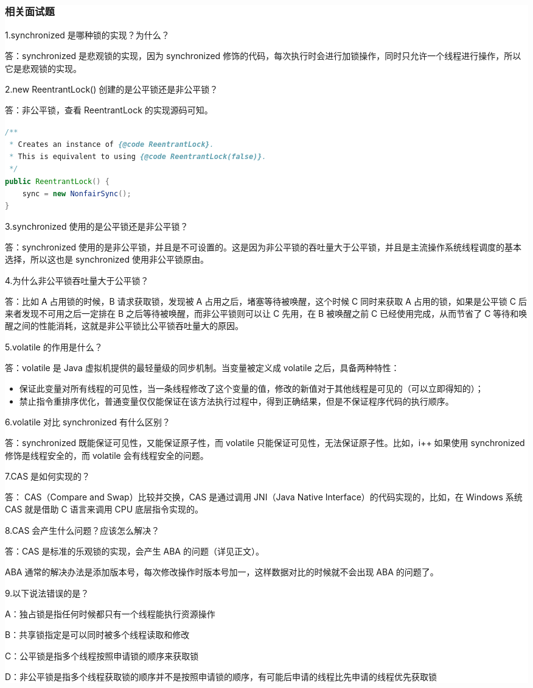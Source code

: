 ### 相关面试题

1.synchronized 是哪种锁的实现？为什么？

答：synchronized 是悲观锁的实现，因为 synchronized 修饰的代码，每次执行时会进行加锁操作，同时只允许一个线程进行操作，所以它是悲观锁的实现。

2.new ReentrantLock() 创建的是公平锁还是非公平锁？

答：非公平锁，查看 ReentrantLock 的实现源码可知。

~~~java
/**
 * Creates an instance of {@code ReentrantLock}.
 * This is equivalent to using {@code ReentrantLock(false)}.
 */
public ReentrantLock() {
	sync = new NonfairSync();
}
~~~

3.synchronized 使用的是公平锁还是非公平锁？

答：synchronized 使用的是非公平锁，并且是不可设置的。这是因为非公平锁的吞吐量大于公平锁，并且是主流操作系统线程调度的基本选择，所以这也是 synchronized 使用非公平锁原由。

4.为什么非公平锁吞吐量大于公平锁？

答：比如 A 占用锁的时候，B 请求获取锁，发现被 A 占用之后，堵塞等待被唤醒，这个时候 C 同时来获取 A 占用的锁，如果是公平锁 C 后来者发现不可用之后一定排在 B 之后等待被唤醒，而非公平锁则可以让 C 先用，在 B 被唤醒之前 C 已经使用完成，从而节省了 C 等待和唤醒之间的性能消耗，这就是非公平锁比公平锁吞吐量大的原因。

5.volatile 的作用是什么？

答：volatile 是 Java 虚拟机提供的最轻量级的同步机制。当变量被定义成 volatile 之后，具备两种特性：

* 保证此变量对所有线程的可见性，当一条线程修改了这个变量的值，修改的新值对于其他线程是可见的（可以立即得知的）；
* 禁止指令重排序优化，普通变量仅仅能保证在该方法执行过程中，得到正确结果，但是不保证程序代码的执行顺序。

6.volatile 对比 synchronized 有什么区别？

答：synchronized 既能保证可见性，又能保证原子性，而 volatile 只能保证可见性，无法保证原子性。比如，i++ 如果使用 synchronized 修饰是线程安全的，而 volatile 会有线程安全的问题。

7.CAS 是如何实现的？

答： CAS（Compare and Swap）比较并交换，CAS 是通过调用 JNI（Java Native Interface）的代码实现的，比如，在 Windows 系统 CAS 就是借助 C 语言来调用 CPU 底层指令实现的。

8.CAS 会产生什么问题？应该怎么解决？

答：CAS 是标准的乐观锁的实现，会产生 ABA 的问题（详见正文）。

ABA 通常的解决办法是添加版本号，每次修改操作时版本号加一，这样数据对比的时候就不会出现 ABA 的问题了。

9.以下说法错误的是？

A：独占锁是指任何时候都只有一个线程能执行资源操作

B：共享锁指定是可以同时被多个线程读取和修改

C：公平锁是指多个线程按照申请锁的顺序来获取锁

D：非公平锁是指多个线程获取锁的顺序并不是按照申请锁的顺序，有可能后申请的线程比先申请的线程优先获取锁
